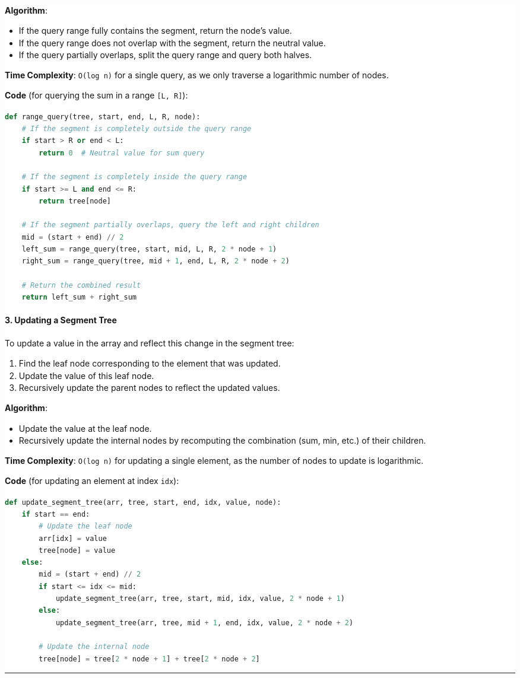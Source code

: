 **Algorithm**:
- If the query range fully contains the segment, return the node’s value.
- If the query range does not overlap with the segment, return the neutral value.
- If the query partially overlaps, split the query range and query both halves.

**Time Complexity**: `O(log n)` for a single query, as we only traverse a logarithmic number of nodes.

**Code** (for querying the sum in a range `[L, R]`):
```python
def range_query(tree, start, end, L, R, node):
    # If the segment is completely outside the query range
    if start > R or end < L:
        return 0  # Neutral value for sum query
    
    # If the segment is completely inside the query range
    if start >= L and end <= R:
        return tree[node]
    
    # If the segment partially overlaps, query the left and right children
    mid = (start + end) // 2
    left_sum = range_query(tree, start, mid, L, R, 2 * node + 1)
    right_sum = range_query(tree, mid + 1, end, L, R, 2 * node + 2)
    
    # Return the combined result
    return left_sum + right_sum
```

#### **3. Updating a Segment Tree**

To update a value in the array and reflect this change in the segment tree:
1. Find the leaf node corresponding to the element that was updated.
2. Update the value of this leaf node.
3. Recursively update the parent nodes to reflect the updated values.

**Algorithm**:
- Update the value at the leaf node.
- Recursively update the internal nodes by recomputing the combination (sum, min, etc.) of their children.

**Time Complexity**: `O(log n)` for updating a single element, as the number of nodes to update is logarithmic.

**Code** (for updating an element at index `idx`):
```python
def update_segment_tree(arr, tree, start, end, idx, value, node):
    if start == end:
        # Update the leaf node
        arr[idx] = value
        tree[node] = value
    else:
        mid = (start + end) // 2
        if start <= idx <= mid:
            update_segment_tree(arr, tree, start, mid, idx, value, 2 * node + 1)
        else:
            update_segment_tree(arr, tree, mid + 1, end, idx, value, 2 * node + 2)
        
        # Update the internal node
        tree[node] = tree[2 * node + 1] + tree[2 * node + 2]
```

---